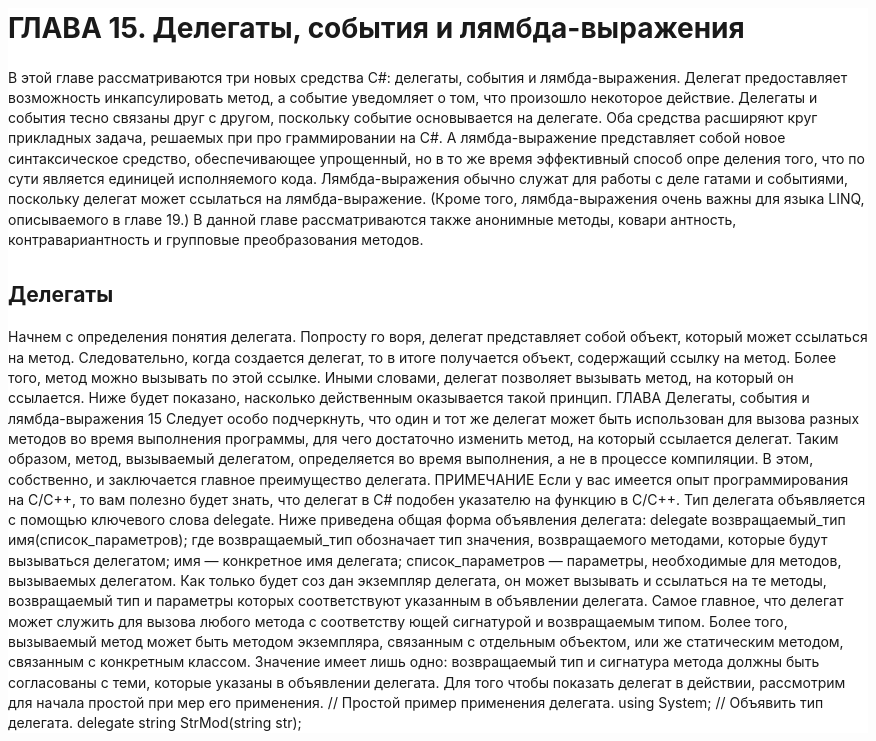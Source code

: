 # ГЛАВА 15. Делегаты, события и лямбда-выражения
В этой главе рассматриваются три новых средства С#:
делегаты, события и лямбда-выражения. Делегат
предоставляет возможность инкапсулировать метод,
а событие уведомляет о том, что произошло некоторое
действие. Делегаты и события тесно связаны друг с другом,
поскольку событие основывается на делегате. Оба средства
расширяют круг прикладных задача, решаемых при про­
граммировании на С#. А лямбда-выражение представляет
собой новое синтаксическое средство, обеспечивающее
упрощенный, но в то же время эффективный способ опре­
деления того, что по сути является единицей исполняемого
кода. Лямбда-выражения обычно служат для работы с деле­
гатами и событиями, поскольку делегат может ссылаться на
лямбда-выражение. (Кроме того, лямбда-выражения очень
важны для языка LINQ, описываемого в главе 19.) В данной
главе рассматриваются также анонимные методы, ковари­
антность, контравариантность и групповые преобразования
методов.

## Делегаты
Начнем с определения понятия делегата. Попросту го­
воря, делегат представляет собой объект, который может
ссылаться на метод. Следовательно, когда создается делегат,
то в итоге получается объект, содержащий ссылку на метод.
Более того, метод можно вызывать по этой ссылке. Иными
словами, делегат позволяет вызывать метод, на который он
ссылается. Ниже будет показано, насколько действенным
оказывается такой принцип.
ГЛАВА
Делегаты, события
и лямбда-выражения
15
Следует особо подчеркнуть, что один и тот же делегат может быть использован
для вызова разных методов во время выполнения программы, для чего достаточно
изменить метод, на который ссылается делегат. Таким образом, метод, вызываемый
делегатом, определяется во время выполнения, а не в процессе компиляции. В этом,
собственно, и заключается главное преимущество делегата.
ПРИМЕЧАНИЕ
Если у вас имеется опыт программирования на C/C++, то вам полезно будет знать, что
делегат в C# подобен указателю на функцию в C/C++.
Тип делегата объявляется с помощью ключевого слова delegate. Ниже приведена
общая форма объявления делегата:
delegate возвращаемый_тип имя(список_параметров);
где возвращаемый_тип обозначает тип значения, возвращаемого методами, которые
будут вызываться делегатом; имя — конкретное имя делегата; список_параметров —
параметры, необходимые для методов, вызываемых делегатом. Как только будет соз­
дан экземпляр делегата, он может вызывать и ссылаться на те методы, возвращаемый
тип и параметры которых соответствуют указанным в объявлении делегата.
Самое главное, что делегат может служить для вызова любого метода с соответству­
ющей сигнатурой и возвращаемым типом. Более того, вызываемый метод может быть
методом экземпляра, связанным с отдельным объектом, или же статическим методом,
связанным с конкретным классом. Значение имеет лишь одно: возвращаемый тип
и сигнатура метода должны быть согласованы с теми, которые указаны в объявлении
делегата.
Для того чтобы показать делегат в действии, рассмотрим для начала простой при­
мер его применения.
// Простой пример применения делегата.
using System;
// Объявить тип делегата.
delegate string StrMod(string str);